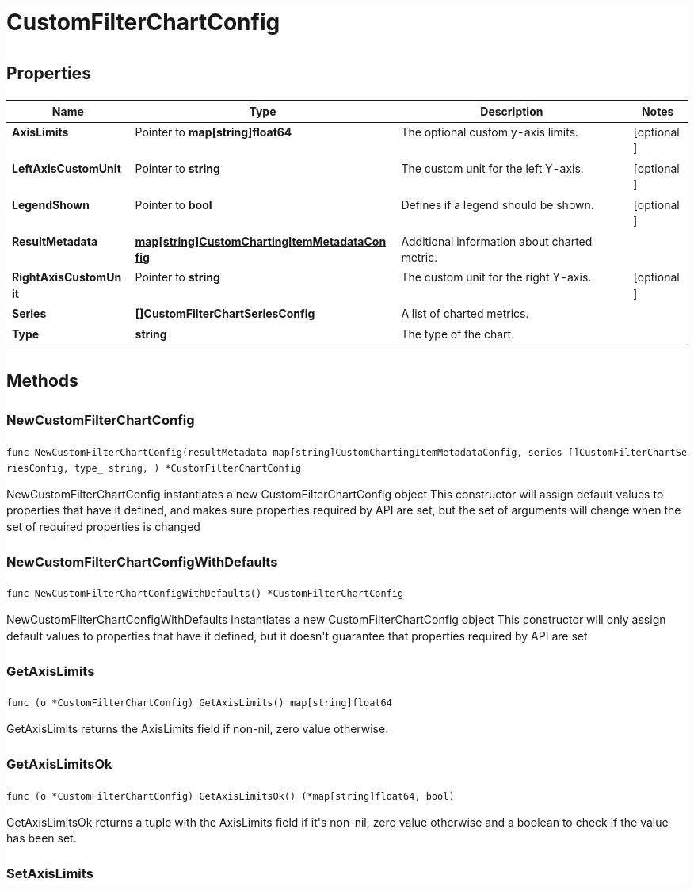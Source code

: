 # CustomFilterChartConfig

## Properties

Name | Type | Description | Notes
------------ | ------------- | ------------- | -------------
**AxisLimits** | Pointer to **map[string]float64** | The optional custom y-axis limits. | [optional] 
**LeftAxisCustomUnit** | Pointer to **string** | The custom unit for the left Y-axis. | [optional] 
**LegendShown** | Pointer to **bool** | Defines if a legend should be shown. | [optional] 
**ResultMetadata** | [**map[string]CustomChartingItemMetadataConfig**](CustomChartingItemMetadataConfig.md) | Additional information about charted metric. | 
**RightAxisCustomUnit** | Pointer to **string** | The custom unit for the right Y-axis. | [optional] 
**Series** | [**[]CustomFilterChartSeriesConfig**](CustomFilterChartSeriesConfig.md) | A list of charted metrics. | 
**Type** | **string** | The type of the chart. | 

## Methods

### NewCustomFilterChartConfig

`func NewCustomFilterChartConfig(resultMetadata map[string]CustomChartingItemMetadataConfig, series []CustomFilterChartSeriesConfig, type_ string, ) *CustomFilterChartConfig`

NewCustomFilterChartConfig instantiates a new CustomFilterChartConfig object
This constructor will assign default values to properties that have it defined,
and makes sure properties required by API are set, but the set of arguments
will change when the set of required properties is changed

### NewCustomFilterChartConfigWithDefaults

`func NewCustomFilterChartConfigWithDefaults() *CustomFilterChartConfig`

NewCustomFilterChartConfigWithDefaults instantiates a new CustomFilterChartConfig object
This constructor will only assign default values to properties that have it defined,
but it doesn't guarantee that properties required by API are set

### GetAxisLimits

`func (o *CustomFilterChartConfig) GetAxisLimits() map[string]float64`

GetAxisLimits returns the AxisLimits field if non-nil, zero value otherwise.

### GetAxisLimitsOk

`func (o *CustomFilterChartConfig) GetAxisLimitsOk() (*map[string]float64, bool)`

GetAxisLimitsOk returns a tuple with the AxisLimits field if it's non-nil, zero value otherwise
and a boolean to check if the value has been set.

### SetAxisLimits

